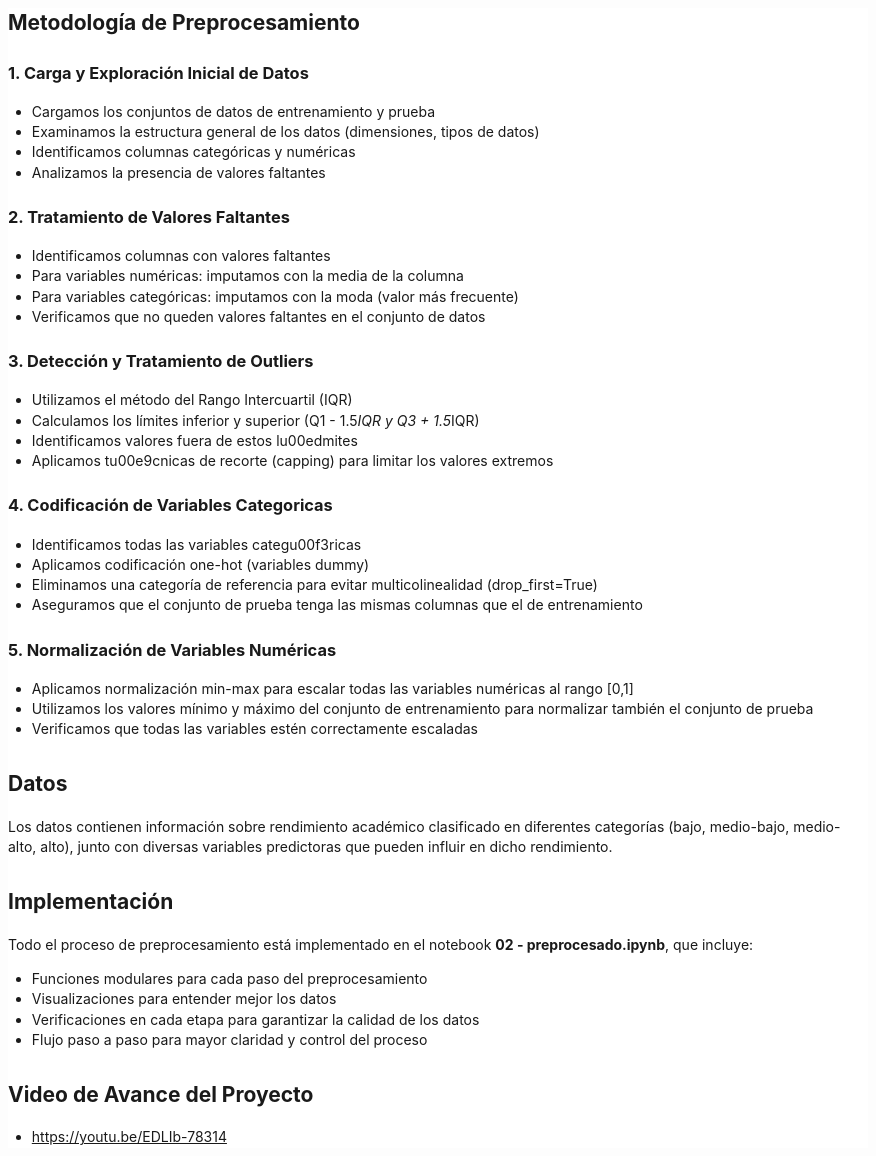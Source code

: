## Metodología de Preprocesamiento

### 1. Carga y Exploración Inicial de Datos
- Cargamos los conjuntos de datos de entrenamiento y prueba
- Examinamos la estructura general de los datos (dimensiones, tipos de datos)
- Identificamos columnas categóricas y numéricas
- Analizamos la presencia de valores faltantes

### 2. Tratamiento de Valores Faltantes
- Identificamos columnas con valores faltantes
- Para variables numéricas: imputamos con la media de la columna
- Para variables categóricas: imputamos con la moda (valor más frecuente)
- Verificamos que no queden valores faltantes en el conjunto de datos

### 3. Detección y Tratamiento de Outliers
- Utilizamos el método del Rango Intercuartil (IQR)
- Calculamos los límites inferior y superior (Q1 - 1.5*IQR y Q3 + 1.5*IQR)
- Identificamos valores fuera de estos lu00edmites
- Aplicamos tu00e9cnicas de recorte (capping) para limitar los valores extremos

### 4. Codificación de Variables Categoricas
- Identificamos todas las variables categu00f3ricas
- Aplicamos codificación one-hot (variables dummy)
- Eliminamos una categoría de referencia para evitar multicolinealidad (drop_first=True)
- Aseguramos que el conjunto de prueba tenga las mismas columnas que el de entrenamiento

### 5. Normalización de Variables Numéricas
- Aplicamos normalización min-max para escalar todas las variables numéricas al rango [0,1]
- Utilizamos los valores mínimo y máximo del conjunto de entrenamiento para normalizar también el conjunto de prueba
- Verificamos que todas las variables estén correctamente escaladas

## Datos
Los datos contienen información sobre rendimiento académico clasificado en diferentes categorías (bajo, medio-bajo, medio-alto, alto), junto con diversas variables predictoras que pueden influir en dicho rendimiento.

## Implementación
Todo el proceso de preprocesamiento está implementado en el notebook **02 - preprocesado.ipynb**, que incluye:

- Funciones modulares para cada paso del preprocesamiento
- Visualizaciones para entender mejor los datos
- Verificaciones en cada etapa para garantizar la calidad de los datos
- Flujo paso a paso para mayor claridad y control del proceso

## Video de Avance del Proyecto
- https://youtu.be/EDLIb-78314
